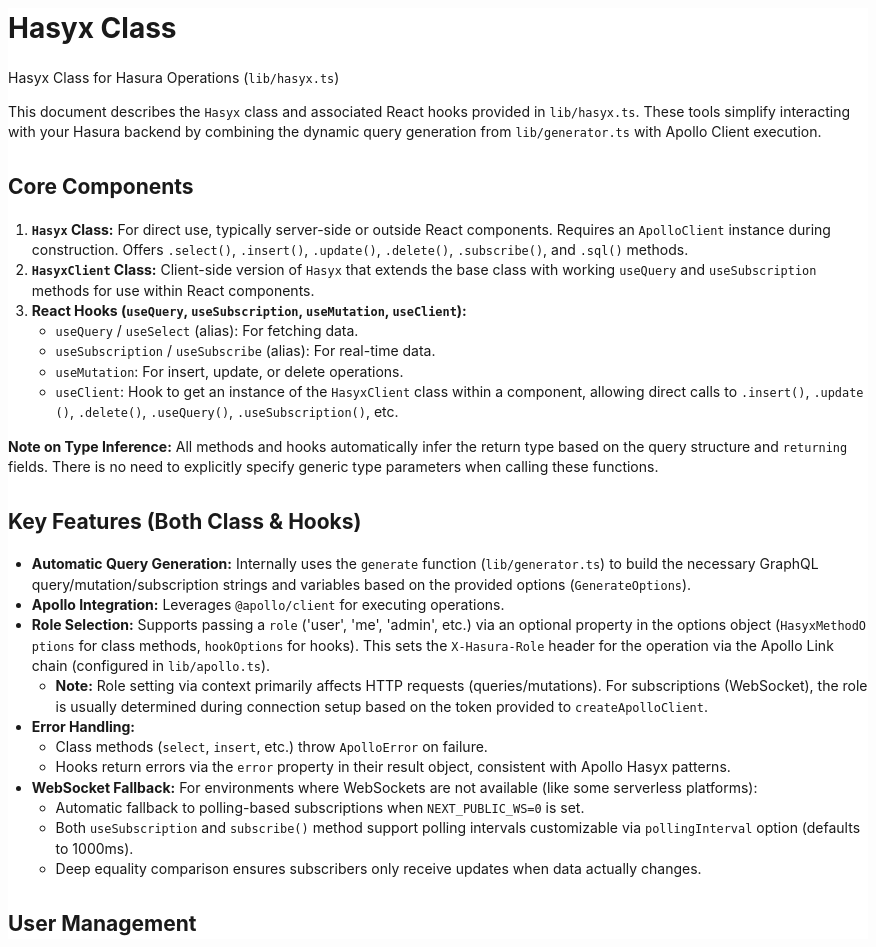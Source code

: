 # Hasyx Class

Hasyx Class for Hasura Operations (`lib/hasyx.ts`)

This document describes the `Hasyx` class and associated React hooks provided in `lib/hasyx.ts`. These tools simplify interacting with your Hasura backend by combining the dynamic query generation from `lib/generator.ts` with Apollo Client execution.

## Core Components

1.  **`Hasyx` Class:** For direct use, typically server-side or outside React components. Requires an `ApolloClient` instance during construction. Offers `.select()`, `.insert()`, `.update()`, `.delete()`, `.subscribe()`, and `.sql()` methods.
2.  **`HasyxClient` Class:** Client-side version of `Hasyx` that extends the base class with working `useQuery` and `useSubscription` methods for use within React components.
3.  **React Hooks (`useQuery`, `useSubscription`, `useMutation`, `useClient`):** 
    *   `useQuery` / `useSelect` (alias): For fetching data.
    *   `useSubscription` / `useSubscribe` (alias): For real-time data.
    *   `useMutation`: For insert, update, or delete operations.
    *   `useClient`: Hook to get an instance of the `HasyxClient` class within a component, allowing direct calls to `.insert()`, `.update()`, `.delete()`, `.useQuery()`, `.useSubscription()`, etc.

**Note on Type Inference:** All methods and hooks automatically infer the return type based on the query structure and `returning` fields. There is no need to explicitly specify generic type parameters when calling these functions.

## Key Features (Both Class & Hooks)

*   **Automatic Query Generation:** Internally uses the `generate` function (`lib/generator.ts`) to build the necessary GraphQL query/mutation/subscription strings and variables based on the provided options (`GenerateOptions`).
*   **Apollo Integration:** Leverages `@apollo/client` for executing operations.
*   **Role Selection:** Supports passing a `role` ('user', 'me', 'admin', etc.) via an optional property in the options object (`HasyxMethodOptions` for class methods, `hookOptions` for hooks). This sets the `X-Hasura-Role` header for the operation via the Apollo Link chain (configured in `lib/apollo.ts`).
    *   **Note:** Role setting via context primarily affects HTTP requests (queries/mutations). For subscriptions (WebSocket), the role is usually determined during connection setup based on the token provided to `createApolloClient`.
*   **Error Handling:**
    *   Class methods (`select`, `insert`, etc.) throw `ApolloError` on failure.
    *   Hooks return errors via the `error` property in their result object, consistent with Apollo Hasyx patterns.
*   **WebSocket Fallback:** For environments where WebSockets are not available (like some serverless platforms):
    *   Automatic fallback to polling-based subscriptions when `NEXT_PUBLIC_WS=0` is set.
    *   Both `useSubscription` and `subscribe()` method support polling intervals customizable via `pollingInterval` option (defaults to 1000ms).
    *   Deep equality comparison ensures subscribers only receive updates when data actually changes.

## User Management
